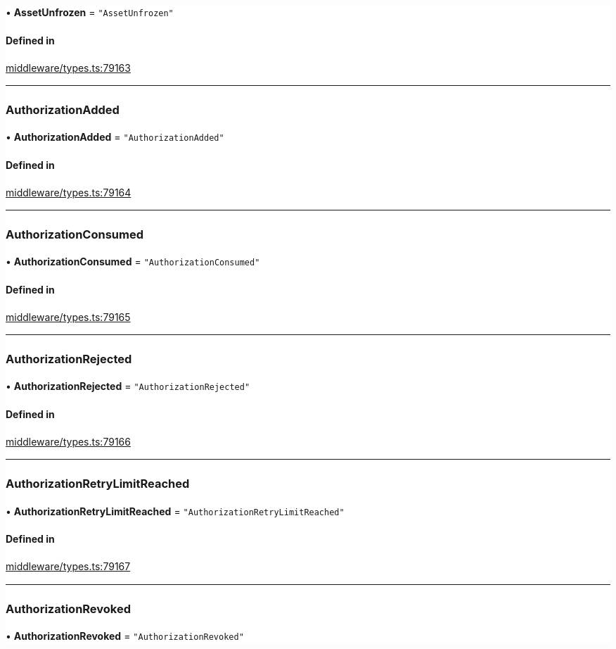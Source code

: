 • **AssetUnfrozen** = ``"AssetUnfrozen"``

#### Defined in

[middleware/types.ts:79163](https://github.com/PolymeshAssociation/polymesh-sdk/blob/c8da9dfce/src/middleware/types.ts#L79163)

___

### AuthorizationAdded

• **AuthorizationAdded** = ``"AuthorizationAdded"``

#### Defined in

[middleware/types.ts:79164](https://github.com/PolymeshAssociation/polymesh-sdk/blob/c8da9dfce/src/middleware/types.ts#L79164)

___

### AuthorizationConsumed

• **AuthorizationConsumed** = ``"AuthorizationConsumed"``

#### Defined in

[middleware/types.ts:79165](https://github.com/PolymeshAssociation/polymesh-sdk/blob/c8da9dfce/src/middleware/types.ts#L79165)

___

### AuthorizationRejected

• **AuthorizationRejected** = ``"AuthorizationRejected"``

#### Defined in

[middleware/types.ts:79166](https://github.com/PolymeshAssociation/polymesh-sdk/blob/c8da9dfce/src/middleware/types.ts#L79166)

___

### AuthorizationRetryLimitReached

• **AuthorizationRetryLimitReached** = ``"AuthorizationRetryLimitReached"``

#### Defined in

[middleware/types.ts:79167](https://github.com/PolymeshAssociation/polymesh-sdk/blob/c8da9dfce/src/middleware/types.ts#L79167)

___

### AuthorizationRevoked

• **AuthorizationRevoked** = ``"AuthorizationRevoked"``
